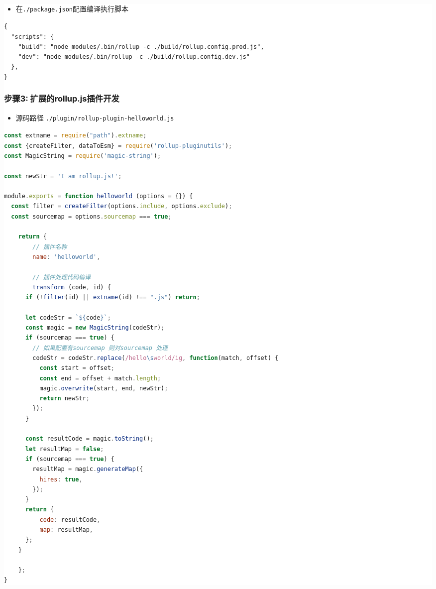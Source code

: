 - 在`./package.json`配置编译执行脚本
```
{
  "scripts": {
    "build": "node_modules/.bin/rollup -c ./build/rollup.config.prod.js",
    "dev": "node_modules/.bin/rollup -c ./build/rollup.config.dev.js"
  },
}
```


### 步骤3: 扩展的rollup.js插件开发

- 源码路径 `./plugin/rollup-plugin-helloworld.js`

```js
const extname = require("path").extname;
const {createFilter, dataToEsm} = require('rollup-pluginutils');
const MagicString = require('magic-string');

const newStr = 'I am rollup.js!';

module.exports = function helloworld (options = {}) {
  const filter = createFilter(options.include, options.exclude);
  const sourcemap = options.sourcemap === true;

	return {
	    // 插件名称
		name: 'helloworld',

        // 插件处理代码编译
		transform (code, id) {
      if (!filter(id) || extname(id) !== ".js") return;

      let codeStr = `${code}`;
      const magic = new MagicString(codeStr);
      if (sourcemap === true) {
        // 如果配置有sourcemap 则对sourcemap 处理 
        codeStr = codeStr.replace(/hello\sworld/ig, function(match, offset) {
          const start = offset;
          const end = offset + match.length;
          magic.overwrite(start, end, newStr);
          return newStr;
        });
      }
      
      const resultCode = magic.toString();
      let resultMap = false;
      if (sourcemap === true) {
        resultMap = magic.generateMap({
          hires: true,
        });
      }
	  return {
		  code: resultCode,
		  map: resultMap,
      };
    }
    
	};
}

```

